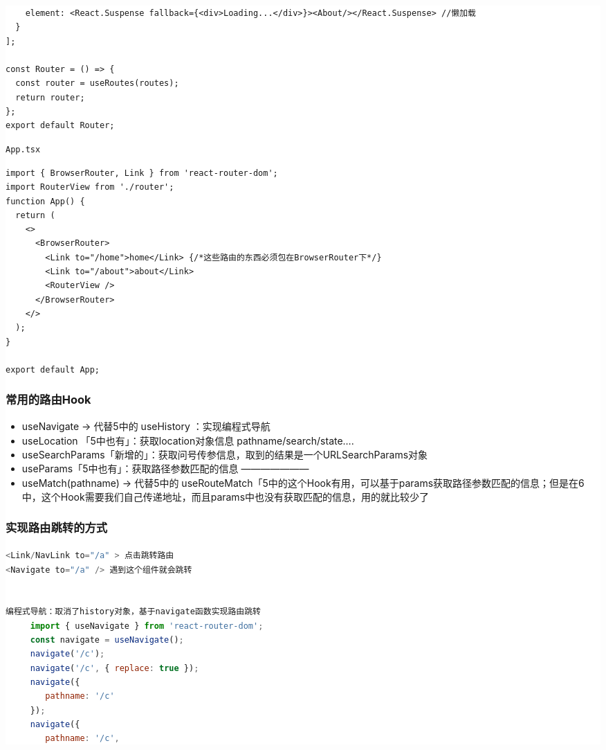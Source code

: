 ```tsx
    element: <React.Suspense fallback={<div>Loading...</div>}><About/></React.Suspense> //懒加载
  }
];

const Router = () => {
  const router = useRoutes(routes);
  return router;
};
export default Router;

```



`App.tsx`

```tsx
import { BrowserRouter, Link } from 'react-router-dom';
import RouterView from './router';
function App() {
  return (
    <>
      <BrowserRouter>
        <Link to="/home">home</Link> {/*这些路由的东西必须包在BrowserRouter下*/}
        <Link to="/about">about</Link>
        <RouterView />
      </BrowserRouter>
    </>
  );
}

export default App;
```









### 常用的路由Hook

+ useNavigate  -> 代替5中的 useHistory   ：实现编程式导航
+ useLocation 「5中也有」：获取location对象信息  pathname/search/state….
+ useSearchParams「新增的」：获取问号传参信息，取到的结果是一个URLSearchParams对象
+ useParams「5中也有」：获取路径参数匹配的信息
———————
+ useMatch(pathname) -> 代替5中的 useRouteMatch「5中的这个Hook有用，可以基于params获取路径参数匹配的信息；但是在6中，这个Hook需要我们自己传递地址，而且params中也没有获取匹配的信息，用的就比较少了

### 实现路由跳转的方式

```js
<Link/NavLink to="/a" > 点击跳转路由
<Navigate to="/a" /> 遇到这个组件就会跳转


编程式导航：取消了history对象，基于navigate函数实现路由跳转
     import { useNavigate } from 'react-router-dom';
     const navigate = useNavigate();
     navigate('/c');
     navigate('/c', { replace: true });
     navigate({
        pathname: '/c'
     });
     navigate({
        pathname: '/c',
```
